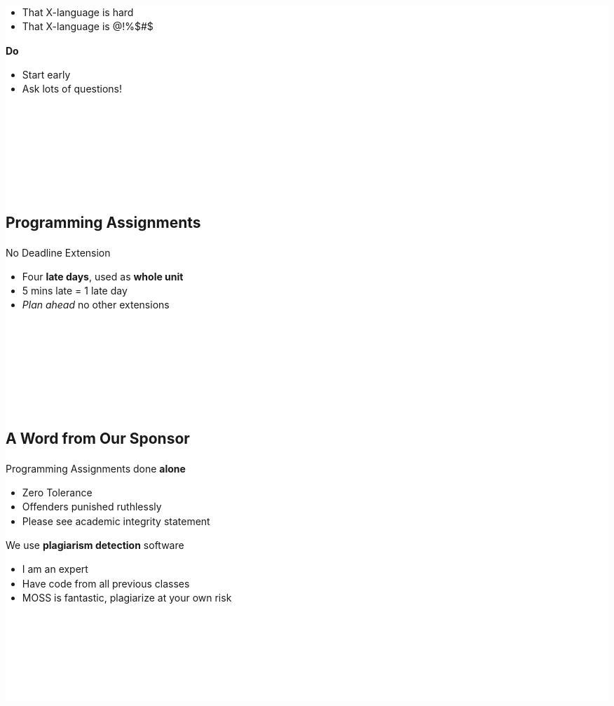 - That X-language is hard
- That X-language is @!%$#$

**Do**

- Start early
- Ask lots of questions!



<br>
<br>
<br>
<br>
<br>
<br>

## Programming Assignments

No Deadline Extension

- Four **late days**, used as **whole unit**
- 5 mins late = 1 late day
- *Plan ahead* no other extensions



<br>
<br>
<br>
<br>
<br>
<br>

## A Word from Our Sponsor

Programming Assignments done **alone**

  - Zero Tolerance
  - Offenders punished ruthlessly
  - Please see academic integrity statement

We use **plagiarism detection** software

  - I am an expert
  - Have code from all previous classes
  - MOSS is fantastic, plagiarize at your own risk



<br>
<br>
<br>
<br>
<br>
<br>

